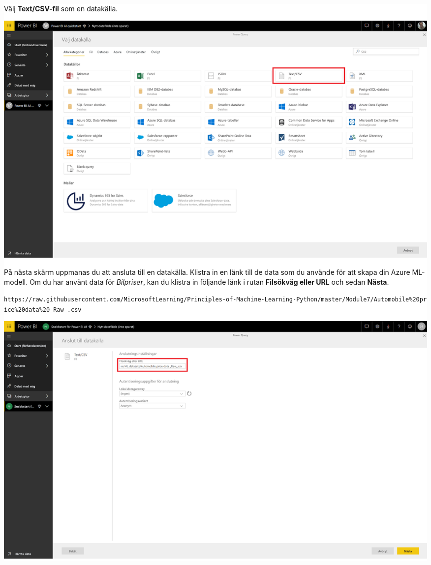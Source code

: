 Välj **Text/CSV-fil** som en datakälla.

![Välj datakälla](media/service-tutorial-invoke-machine-learning-model/tutorial-invoke-machine-learning-model_07.png)

På nästa skärm uppmanas du att ansluta till en datakälla. Klistra in en länk till de data som du använde för att skapa din Azure ML-modell. Om du har använt data för _Bilpriser_, kan du klistra in följande länk i rutan **Filsökväg eller URL** och sedan **Nästa**.

`https://raw.githubusercontent.com/MicrosoftLearning/Principles-of-Machine-Learning-Python/master/Module7/Automobile%20price%20data%20_Raw_.csv`

![Anslut till datakälla](media/service-tutorial-invoke-machine-learning-model/tutorial-invoke-machine-learning-model_08.png)
